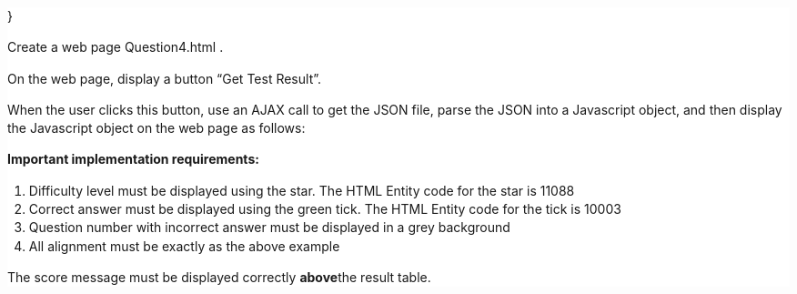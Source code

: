 }










Create a web page Question4.html​ .​

On the web page, display a button “Get Test Result”.

When the user clicks this button, use an AJAX call to get the JSON file, parse the JSON into a Javascript object, and then display the Javascript object on the web page as follows:

<strong>Important implementation requirements:</strong>

<ol>

 <li>Difficulty level must be displayed using the star. The HTML Entity code for the star is 11088</li>

 <li>Correct answer must be displayed using the green tick. The HTML Entity code for the tick is 10003</li>

 <li>Question number with incorrect answer must be displayed in a grey background</li>

 <li>All alignment must be exactly as the above example</li>

</ol>

The score message must be displayed correctly <strong>above</strong>​          the result table.​